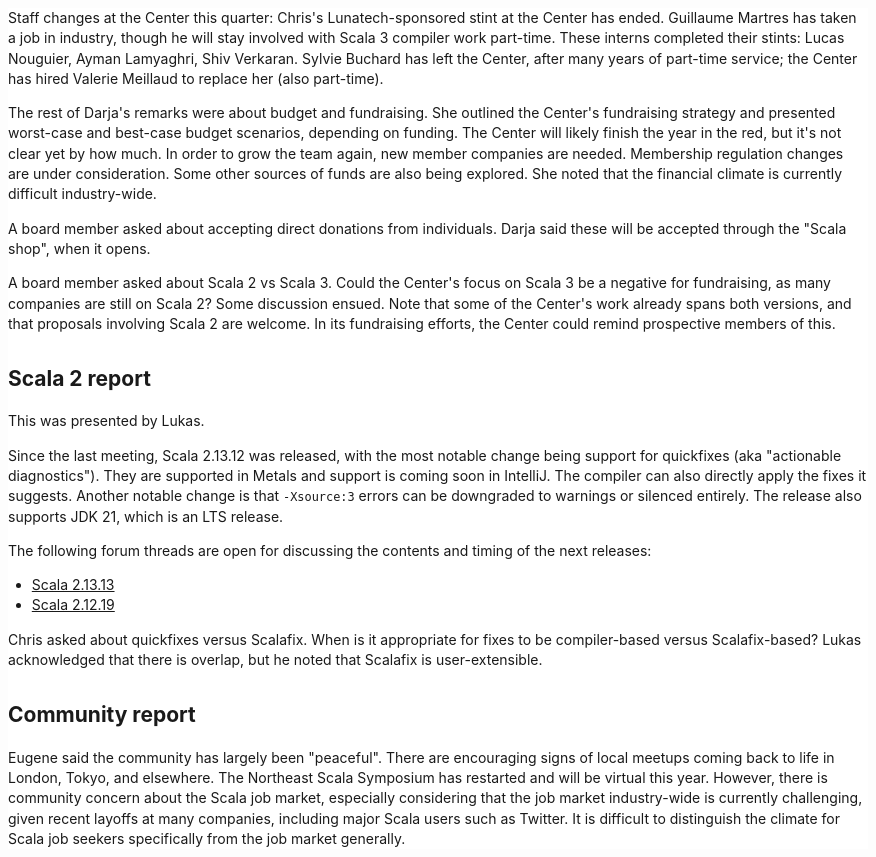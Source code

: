 Staff changes at the Center this quarter: Chris's Lunatech-sponsored
stint at the Center has ended. Guillaume Martres has taken a job in
industry, though he will stay involved with Scala 3 compiler work
part-time. These interns completed their stints: Lucas Nouguier, Ayman
Lamyaghri, Shiv Verkaran. Sylvie Buchard has left the Center, after
many years of part-time service; the Center has hired Valerie Meillaud
to replace her (also part-time).

The rest of Darja's remarks were about budget and fundraising. She
outlined the Center's fundraising strategy and presented worst-case
and best-case budget scenarios, depending on funding. The Center will
likely finish the year in the red, but it's not clear yet by how
much. In order to grow the team again, new member companies are
needed. Membership regulation changes are under consideration.  Some
other sources of funds are also being explored. She noted that the
financial climate is currently difficult industry-wide.

A board member asked about accepting direct donations from
individuals. Darja said these will be accepted through the "Scala
shop", when it opens.

A board member asked about Scala 2 vs Scala 3. Could the Center's
focus on Scala 3 be a negative for fundraising, as many companies are
still on Scala 2? Some discussion ensued. Note that some of the
Center's work already spans both versions, and that proposals
involving Scala 2 are welcome. In its fundraising efforts, the Center
could remind prospective members of this.

## Scala 2 report

This was presented by Lukas.

Since the last meeting, Scala 2.13.12 was released, with the most
notable change being support for quickfixes (aka "actionable
diagnostics"). They are supported in Metals and support is coming soon
in IntelliJ. The compiler can also directly apply the fixes it
suggests. Another notable change is that `-Xsource:3` errors can be
downgraded to warnings or silenced entirely. The release also supports
JDK 21, which is an LTS release.

The following forum threads are open for discussing the contents
and timing of the next releases:

* [Scala 2.13.13](https://contributors.scala-lang.org/t/scala-2-13-13-release-planning/6315)
* [Scala 2.12.19](https://contributors.scala-lang.org/t/scala-2-12-19-release-planning/6216)

Chris asked about quickfixes versus Scalafix. When is it appropriate
for fixes to be compiler-based versus Scalafix-based? Lukas
acknowledged that there is overlap, but he noted that Scalafix is
user-extensible.

## Community report

Eugene said the community has largely been "peaceful". There are
encouraging signs of local meetups coming back to life in London,
Tokyo, and elsewhere. The Northeast Scala Symposium has restarted and
will be virtual this year.  However, there is community concern about
the Scala job market, especially considering that the job market
industry-wide is currently challenging, given recent layoffs at many
companies, including major Scala users such as Twitter. It is
difficult to distinguish the climate for Scala job seekers
specifically from the job market generally.
